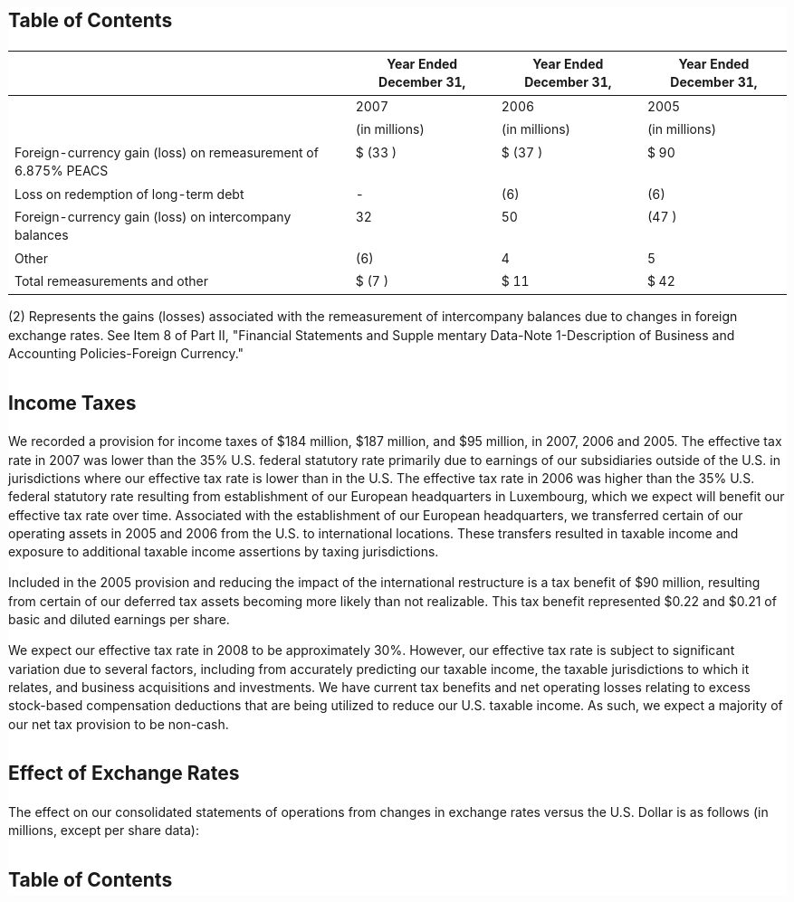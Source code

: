 ## Table of Contents

|                                                               | Year Ended December 31,   | Year Ended December 31,   | Year Ended December 31,   |
|---------------------------------------------------------------|---------------------------|---------------------------|---------------------------|
|                                                               | 2007                      | 2006                      | 2005                      |
|                                                               | (in millions)             | (in millions)             | (in millions)             |
| Foreign-currency gain (loss) on remeasurement of 6.875% PEACS | $ (33  )                  | $ (37  )                  | $ 90                      |
| Loss on redemption of long-term debt                          | -                         | (6)                       | (6)                       |
| Foreign-currency gain (loss) on intercompany balances         | 32   $_{  }$              | 50   $_{  }$              | (47  )                    |
| Other                                                         | (6)                       | 4                         | 5                         |
| Total remeasurements and other                                | $ (7  )                   | $ 11                      | $ 42                      |

(2) Represents the gains (losses) associated with the remeasurement of intercompany balances due to changes in foreign exchange rates. See Item 8 of Part II, "Financial Statements and Supple mentary Data-Note 1-Description of Business and Accounting Policies-Foreign Currency."

## Income Taxes

We recorded a provision for income taxes of $184 million, $187 million, and $95 million, in 2007, 2006 and 2005. The effective tax rate in 2007 was lower than the 35% U.S. federal statutory rate primarily due to earnings of our subsidiaries outside of the U.S. in jurisdictions where our effective tax rate is lower than in the U.S. The effective tax rate in 2006 was higher than the 35% U.S. federal statutory rate resulting from establishment of our European headquarters in Luxembourg, which we expect will benefit our effective tax rate over time. Associated with the establishment of our European headquarters, we transferred certain of our operating assets in 2005 and 2006 from the U.S. to international locations. These transfers resulted in taxable income and exposure to additional taxable income assertions by taxing jurisdictions.

Included in the 2005 provision and reducing the impact of the international restructure is a tax benefit of $90 million, resulting from certain of our deferred tax assets becoming more likely than not realizable. This tax benefit represented $0.22 and $0.21 of basic and diluted earnings per share.

We expect our effective tax rate in 2008 to be approximately 30%. However, our effective tax rate is subject to significant variation due to several factors, including from accurately predicting our taxable income, the taxable jurisdictions to which it relates, and business acquisitions and investments. We have current tax benefits and net operating losses relating to excess stock-based compensation deductions that are being utilized to reduce our U.S. taxable income. As such, we expect a majority of our net tax provision to be non-cash.

## Effect of Exchange Rates

The effect on our consolidated statements of operations from changes in exchange rates versus the U.S. Dollar is as follows (in millions, except per share data):

## Table of Contents
